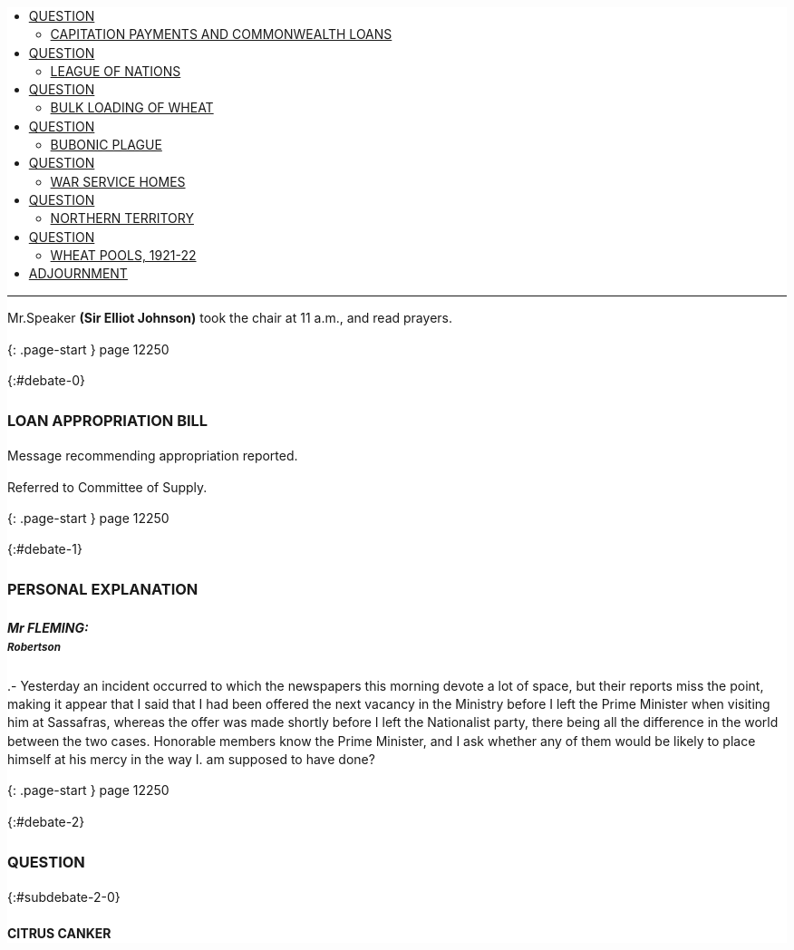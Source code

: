 * [QUESTION](#debate-10)
    * [CAPITATION PAYMENTS AND COMMONWEALTH LOANS](#subdebate-10-0)
* [QUESTION](#debate-11)
    * [LEAGUE OF NATIONS](#subdebate-11-0)
* [QUESTION](#debate-12)
    * [BULK LOADING OF WHEAT](#subdebate-12-0)
* [QUESTION](#debate-13)
    * [BUBONIC PLAGUE](#subdebate-13-0)
* [QUESTION](#debate-14)
    * [WAR SERVICE HOMES](#subdebate-14-0)
* [QUESTION](#debate-15)
    * [NORTHERN TERRITORY](#subdebate-15-0)
* [QUESTION](#debate-16)
    * [WHEAT POOLS, 1921-22](#subdebate-16-0)
* [ADJOURNMENT](#debate-17)


----

Mr.Speaker  **(Sir Elliot Johnson)**  took the chair at 11 a.m., and read prayers. 

{: .page-start }
page 12250

{:#debate-0}
### LOAN APPROPRIATION BILL

Message recommending appropriation reported. 

Referred to Committee of Supply. 

{: .page-start }
page 12250

{:#debate-1}
### PERSONAL EXPLANATION

##### Mr FLEMING:<br><small class="text-muted">Robertson</small>

.- Yesterday an incident occurred to which the newspapers this morning devote a lot of space, but their reports miss the point, making it appear that I said that I had been offered the next vacancy in the Ministry before I left the Prime Minister when visiting him at Sassafras, whereas the offer was made shortly before I left the Nationalist party, there being all the difference in the world between the two cases. Honorable members know the Prime Minister, and I ask whether any of them would be likely to place himself at his mercy in the way I. am supposed to have done? 

{: .page-start }
page 12250

{:#debate-2}
### QUESTION

{:#subdebate-2-0}
#### CITRUS CANKER
